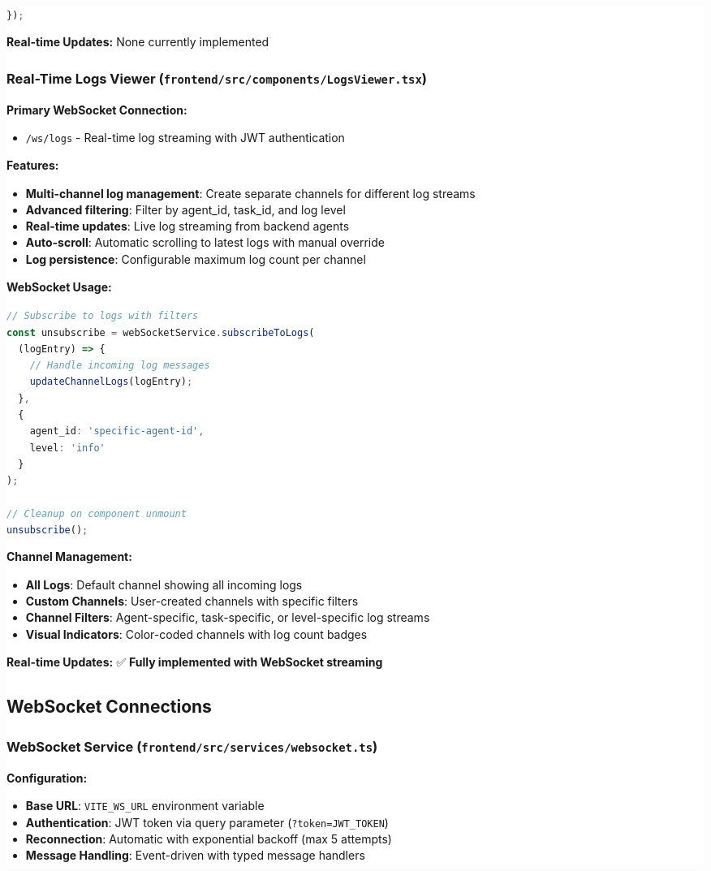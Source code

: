 ```typescript
});
```

**Real-time Updates:** None currently implemented

### Real-Time Logs Viewer (`frontend/src/components/LogsViewer.tsx`)

**Primary WebSocket Connection:**
- `/ws/logs` - Real-time log streaming with JWT authentication

**Features:**
- **Multi-channel log management**: Create separate channels for different log streams
- **Advanced filtering**: Filter by agent_id, task_id, and log level
- **Real-time updates**: Live log streaming from backend agents
- **Auto-scroll**: Automatic scrolling to latest logs with manual override
- **Log persistence**: Configurable maximum log count per channel

**WebSocket Usage:**
```typescript
// Subscribe to logs with filters
const unsubscribe = webSocketService.subscribeToLogs(
  (logEntry) => {
    // Handle incoming log messages
    updateChannelLogs(logEntry);
  },
  {
    agent_id: 'specific-agent-id',
    level: 'info'
  }
);

// Cleanup on component unmount
unsubscribe();
```

**Channel Management:**
- **All Logs**: Default channel showing all incoming logs
- **Custom Channels**: User-created channels with specific filters
- **Channel Filters**: Agent-specific, task-specific, or level-specific log streams
- **Visual Indicators**: Color-coded channels with log count badges

**Real-time Updates:** ✅ **Fully implemented with WebSocket streaming**

## WebSocket Connections

### WebSocket Service (`frontend/src/services/websocket.ts`)

**Configuration:**
- **Base URL**: `VITE_WS_URL` environment variable
- **Authentication**: JWT token via query parameter (`?token=JWT_TOKEN`)
- **Reconnection**: Automatic with exponential backoff (max 5 attempts)
- **Message Handling**: Event-driven with typed message handlers
